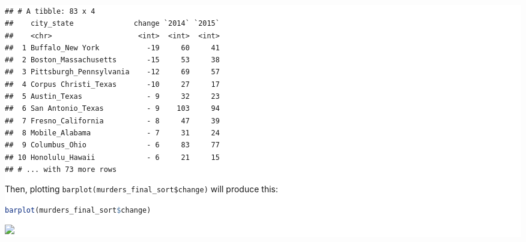     ## # A tibble: 83 x 4
    ##    city_state              change `2014` `2015`
    ##    <chr>                    <int>  <int>  <int>
    ##  1 Buffalo_New York           -19     60     41
    ##  2 Boston_Massachusetts       -15     53     38
    ##  3 Pittsburgh_Pennsylvania    -12     69     57
    ##  4 Corpus Christi_Texas       -10     27     17
    ##  5 Austin_Texas               - 9     32     23
    ##  6 San Antonio_Texas          - 9    103     94
    ##  7 Fresno_California          - 8     47     39
    ##  8 Mobile_Alabama             - 7     31     24
    ##  9 Columbus_Ohio              - 6     83     77
    ## 10 Honolulu_Hawaii            - 6     21     15
    ## # ... with 73 more rows

Then, plotting `barplot(murders_final_sort$change)` will produce this:

``` r
barplot(murders_final_sort$change)
```

![](002-how_to_explore_and_manipulate_a_dataset_from_the_fivethirtyeight_package_in_r_files/figure-markdown_github/sorted_barplot-1.png)
